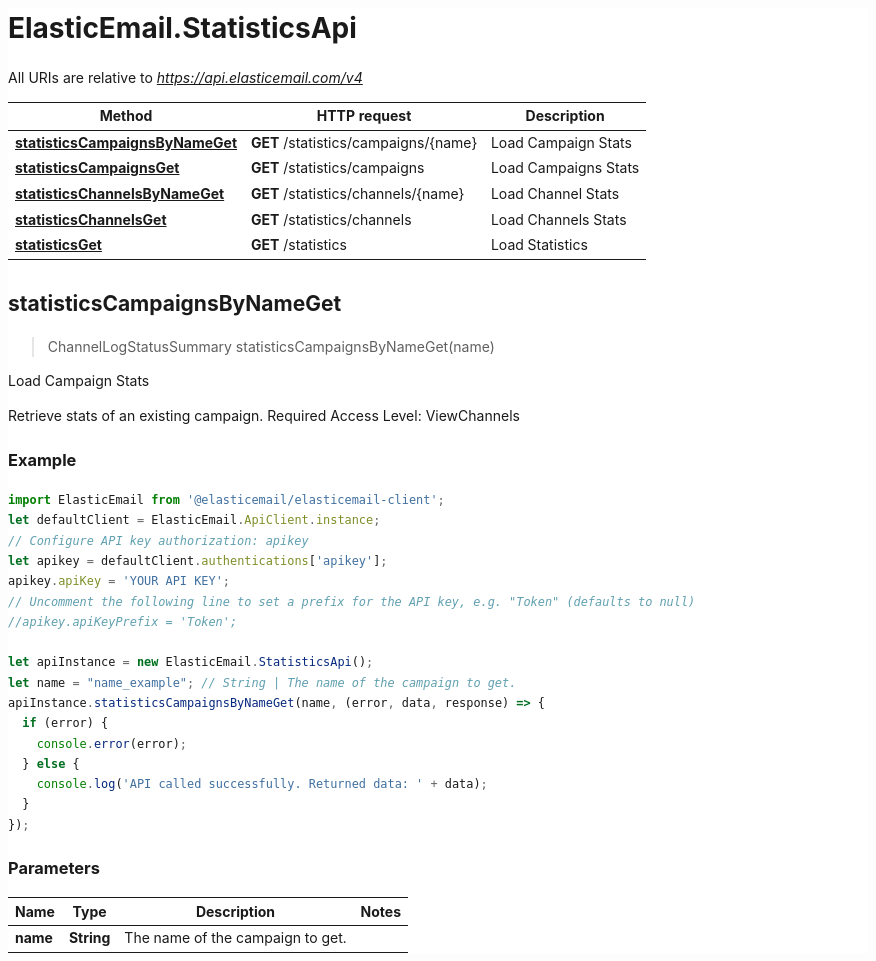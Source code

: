 # ElasticEmail.StatisticsApi

All URIs are relative to *https://api.elasticemail.com/v4*

Method | HTTP request | Description
------------- | ------------- | -------------
[**statisticsCampaignsByNameGet**](StatisticsApi.md#statisticsCampaignsByNameGet) | **GET** /statistics/campaigns/{name} | Load Campaign Stats
[**statisticsCampaignsGet**](StatisticsApi.md#statisticsCampaignsGet) | **GET** /statistics/campaigns | Load Campaigns Stats
[**statisticsChannelsByNameGet**](StatisticsApi.md#statisticsChannelsByNameGet) | **GET** /statistics/channels/{name} | Load Channel Stats
[**statisticsChannelsGet**](StatisticsApi.md#statisticsChannelsGet) | **GET** /statistics/channels | Load Channels Stats
[**statisticsGet**](StatisticsApi.md#statisticsGet) | **GET** /statistics | Load Statistics



## statisticsCampaignsByNameGet

> ChannelLogStatusSummary statisticsCampaignsByNameGet(name)

Load Campaign Stats

Retrieve stats of an existing campaign. Required Access Level: ViewChannels

### Example

```javascript
import ElasticEmail from '@elasticemail/elasticemail-client';
let defaultClient = ElasticEmail.ApiClient.instance;
// Configure API key authorization: apikey
let apikey = defaultClient.authentications['apikey'];
apikey.apiKey = 'YOUR API KEY';
// Uncomment the following line to set a prefix for the API key, e.g. "Token" (defaults to null)
//apikey.apiKeyPrefix = 'Token';

let apiInstance = new ElasticEmail.StatisticsApi();
let name = "name_example"; // String | The name of the campaign to get.
apiInstance.statisticsCampaignsByNameGet(name, (error, data, response) => {
  if (error) {
    console.error(error);
  } else {
    console.log('API called successfully. Returned data: ' + data);
  }
});
```

### Parameters


Name | Type | Description  | Notes
------------- | ------------- | ------------- | -------------
 **name** | **String**| The name of the campaign to get. | 
